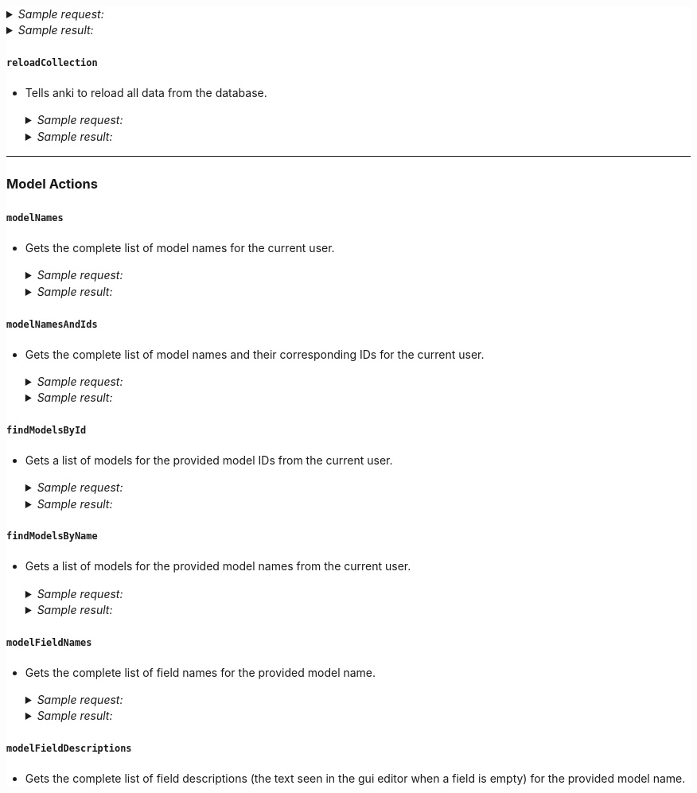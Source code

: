   <details><summary><i>Sample request:</i></summary></details>

  <details><summary><i>Sample result:</i></summary></details>

#### `reloadCollection`

- Tells anki to reload all data from the database.

  <details><summary><i>Sample request:</i></summary></details>

  <details><summary><i>Sample result:</i></summary></details>

---

### Model Actions

#### `modelNames`

- Gets the complete list of model names for the current user.

  <details><summary><i>Sample request:</i></summary></details>

  <details><summary><i>Sample result:</i></summary></details>

#### `modelNamesAndIds`

- Gets the complete list of model names and their corresponding IDs for the
  current user.

  <details><summary><i>Sample request:</i></summary></details>

  <details><summary><i>Sample result:</i></summary></details>

#### `findModelsById`

- Gets a list of models for the provided model IDs from the current user.

  <details><summary><i>Sample request:</i></summary></details>

  <details><summary><i>Sample result:</i></summary></details>

#### `findModelsByName`

- Gets a list of models for the provided model names from the current user.

  <details><summary><i>Sample request:</i></summary></details>

  <details><summary><i>Sample result:</i></summary></details>

#### `modelFieldNames`

- Gets the complete list of field names for the provided model name.

  <details><summary><i>Sample request:</i></summary></details>

  <details><summary><i>Sample result:</i></summary></details>

#### `modelFieldDescriptions`

- Gets the complete list of field descriptions (the text seen in the gui editor
  when a field is empty) for the provided model name.
